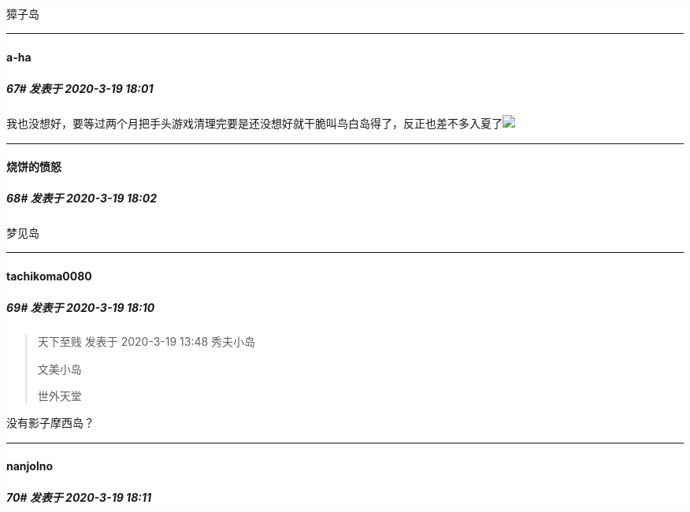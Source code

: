 


獐子岛







-----

####  a-ha  
##### 67#       发表于 2020-3-19 18:01




我也没想好，要等过两个月把手头游戏清理完要是还没想好就干脆叫鸟白岛得了，反正也差不多入夏了<img src="https://static.saraba1st.com/image/smiley/face2017/009.gif" referrerpolicy="no-referrer">







-----

####  烧饼的愤怒  
##### 68#       发表于 2020-3-19 18:02




梦见岛







-----

####  tachikoma0080  
##### 69#       发表于 2020-3-19 18:10



<blockquote>天下至贱 发表于 2020-3-19 13:48
秀夫小岛

文美小岛

世外天堂
</blockquote>
没有影子摩西岛？







-----

####  nanjolno  
##### 70#       发表于 2020-3-19 18:11

